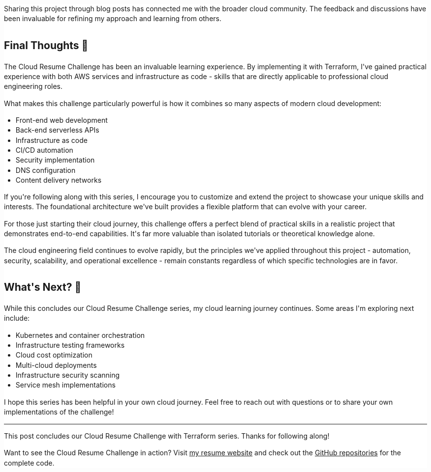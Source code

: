 Sharing this project through blog posts has connected me with the broader cloud community. The feedback and discussions have been invaluable for refining my approach and learning from others.

## Final Thoughts 💭

The Cloud Resume Challenge has been an invaluable learning experience. By implementing it with Terraform, I've gained practical experience with both AWS services and infrastructure as code - skills that are directly applicable to professional cloud engineering roles.

What makes this challenge particularly powerful is how it combines so many aspects of modern cloud development:

- Front-end web development
- Back-end serverless APIs
- Infrastructure as code
- CI/CD automation
- Security implementation
- DNS configuration
- Content delivery networks

If you're following along with this series, I encourage you to customize and extend the project to showcase your unique skills and interests. The foundational architecture we've built provides a flexible platform that can evolve with your career.

For those just starting their cloud journey, this challenge offers a perfect blend of practical skills in a realistic project that demonstrates end-to-end capabilities. It's far more valuable than isolated tutorials or theoretical knowledge alone.

The cloud engineering field continues to evolve rapidly, but the principles we've applied throughout this project - automation, security, scalability, and operational excellence - remain constants regardless of which specific technologies are in favor.

## What's Next? 🔮

While this concludes our Cloud Resume Challenge series, my cloud learning journey continues. Some areas I'm exploring next include:

- Kubernetes and container orchestration
- Infrastructure testing frameworks
- Cloud cost optimization
- Multi-cloud deployments
- Infrastructure security scanning
- Service mesh implementations

I hope this series has been helpful in your own cloud journey. Feel free to reach out with questions or to share your own implementations of the challenge!

---

This post concludes our Cloud Resume Challenge with Terraform series. Thanks for following along!

Want to see the Cloud Resume Challenge in action? Visit [my resume website](https://resume.example.com) and check out the [GitHub repositories](https://github.com/example/cloud-resume-challenge) for the complete code.
